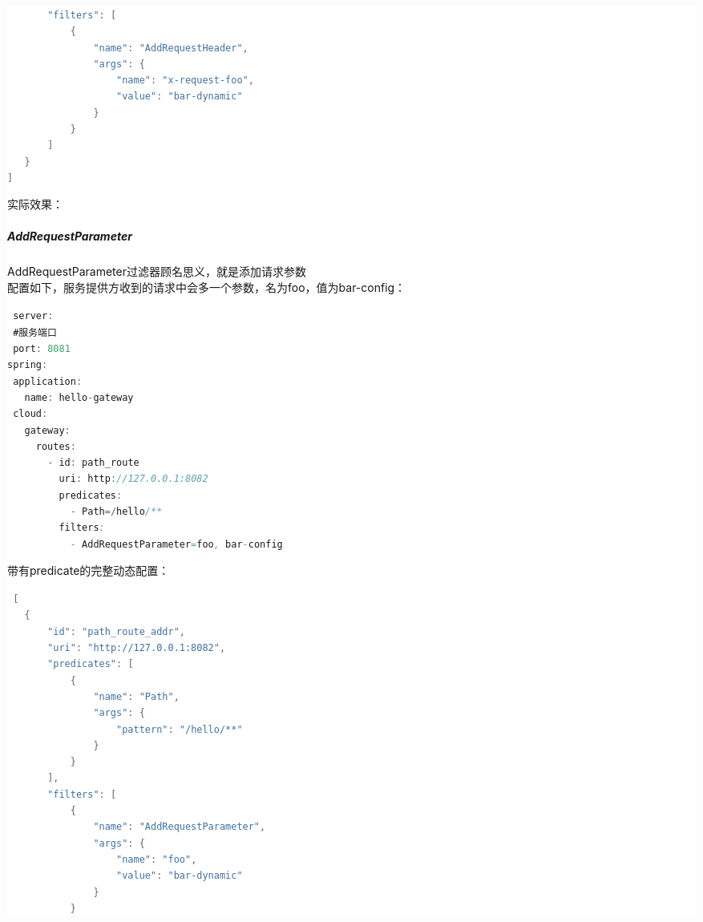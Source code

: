  ```java 
        "filters": [
            {
                "name": "AddRequestHeader",
                "args": {
                    "name": "x-request-foo",
                    "value": "bar-dynamic"
                }
            }
        ]
    }
]

  ``` 
  
 
 实际效果： 
 
 
##### AddRequestParameter 
 
  AddRequestParameter过滤器顾名思义，就是添加请求参数  
  配置如下，服务提供方收到的请求中会多一个参数，名为foo，值为bar-config：  
 
 
 ```java 
  server:
  #服务端口
  port: 8081
spring:
  application:
    name: hello-gateway
  cloud:
    gateway:
      routes:
        - id: path_route
          uri: http://127.0.0.1:8082
          predicates:
            - Path=/hello/**
          filters:
            - AddRequestParameter=foo, bar-config

  ``` 
  
 
 带有predicate的完整动态配置： 
 
 
 ```java 
  [
    {
        "id": "path_route_addr",
        "uri": "http://127.0.0.1:8082",
        "predicates": [
            {
                "name": "Path",
                "args": {
                    "pattern": "/hello/**"
                }
            }
        ],
        "filters": [
            {
                "name": "AddRequestParameter",
                "args": {
                    "name": "foo",
                    "value": "bar-dynamic"
                }
            }
 ```